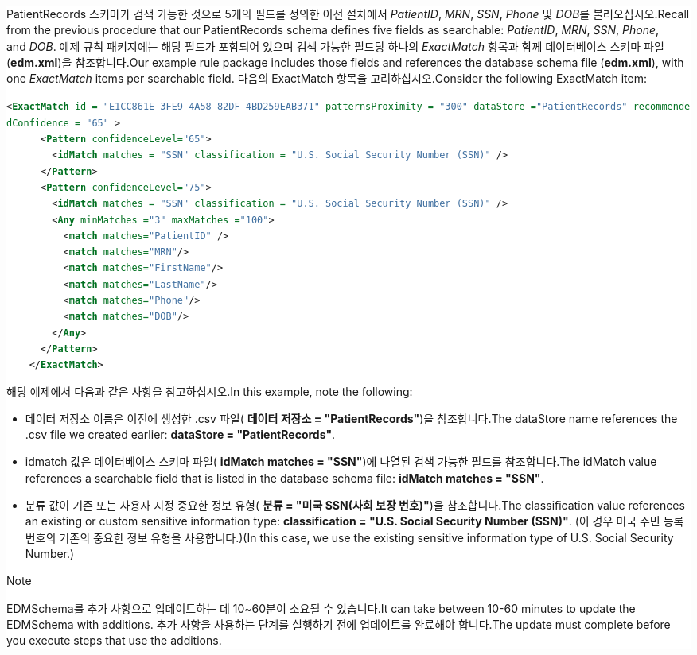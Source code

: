 <span data-ttu-id="1cd90-227">PatientRecords 스키마가 검색 가능한 것으로 5개의 필드를 정의한 이전 절차에서 *PatientID*, *MRN*, *SSN*, *Phone* 및 *DOB*를 불러오십시오.</span><span class="sxs-lookup"><span data-stu-id="1cd90-227">Recall from the previous procedure that our PatientRecords schema defines five fields as searchable: *PatientID*, *MRN*, *SSN*, *Phone*, and *DOB*.</span></span> <span data-ttu-id="1cd90-228">예제 규칙 패키지에는 해당 필드가 포함되어 있으며 검색 가능한 필드당 하나의 *ExactMatch* 항목과 함께 데이터베이스 스키마 파일(**edm.xml**)을 참조합니다.</span><span class="sxs-lookup"><span data-stu-id="1cd90-228">Our example rule package includes those fields and references the database schema file (**edm.xml**), with one *ExactMatch* items per searchable field.</span></span> <span data-ttu-id="1cd90-229">다음의 ExactMatch 항목을 고려하십시오.</span><span class="sxs-lookup"><span data-stu-id="1cd90-229">Consider the following ExactMatch item:</span></span>

```xml
<ExactMatch id = "E1CC861E-3FE9-4A58-82DF-4BD259EAB371" patternsProximity = "300" dataStore ="PatientRecords" recommendedConfidence = "65" >
      <Pattern confidenceLevel="65">
        <idMatch matches = "SSN" classification = "U.S. Social Security Number (SSN)" />
      </Pattern>
      <Pattern confidenceLevel="75">
        <idMatch matches = "SSN" classification = "U.S. Social Security Number (SSN)" />
        <Any minMatches ="3" maxMatches ="100">
          <match matches="PatientID" />
          <match matches="MRN"/>
          <match matches="FirstName"/>
          <match matches="LastName"/>
          <match matches="Phone"/>
          <match matches="DOB"/>
        </Any>
      </Pattern>
    </ExactMatch>
```

<span data-ttu-id="1cd90-230">해당 예제에서 다음과 같은 사항을 참고하십시오.</span><span class="sxs-lookup"><span data-stu-id="1cd90-230">In this example, note the following:</span></span>

- <span data-ttu-id="1cd90-231">데이터 저장소 이름은 이전에 생성한 .csv 파일( **데이터 저장소 = "PatientRecords"**)을 참조합니다.</span><span class="sxs-lookup"><span data-stu-id="1cd90-231">The dataStore name references the .csv file we created earlier: **dataStore = "PatientRecords"**.</span></span>

- <span data-ttu-id="1cd90-232">idmatch 값은 데이터베이스 스키마 파일( **idMatch matches = "SSN"**)에 나열된 검색 가능한 필드를 참조합니다.</span><span class="sxs-lookup"><span data-stu-id="1cd90-232">The idMatch value references a searchable field that is listed in the database schema file: **idMatch matches = "SSN"**.</span></span>

- <span data-ttu-id="1cd90-233">분류 값이 기존 또는 사용자 지정 중요한 정보 유형( **분류 = "미국 SSN(사회 보장 번호)"**)을 참조합니다.</span><span class="sxs-lookup"><span data-stu-id="1cd90-233">The classification value references an existing or custom sensitive information type: **classification = "U.S. Social Security Number (SSN)"**.</span></span> <span data-ttu-id="1cd90-234">(이 경우 미국 주민 등록 번호의 기존의 중요한 정보 유형을 사용합니다.)</span><span class="sxs-lookup"><span data-stu-id="1cd90-234">(In this case, we use the existing sensitive information type of U.S. Social Security Number.)</span></span>

> [!NOTE]
> <span data-ttu-id="1cd90-235">EDMSchema를 추가 사항으로 업데이트하는 데 10~60분이 소요될 수 있습니다.</span><span class="sxs-lookup"><span data-stu-id="1cd90-235">It can take between 10-60 minutes to update the EDMSchema with additions.</span></span> <span data-ttu-id="1cd90-236">추가 사항을 사용하는 단계를 실행하기 전에 업데이트를 완료해야 합니다.</span><span class="sxs-lookup"><span data-stu-id="1cd90-236">The update must complete before you execute steps that use the additions.</span></span>
